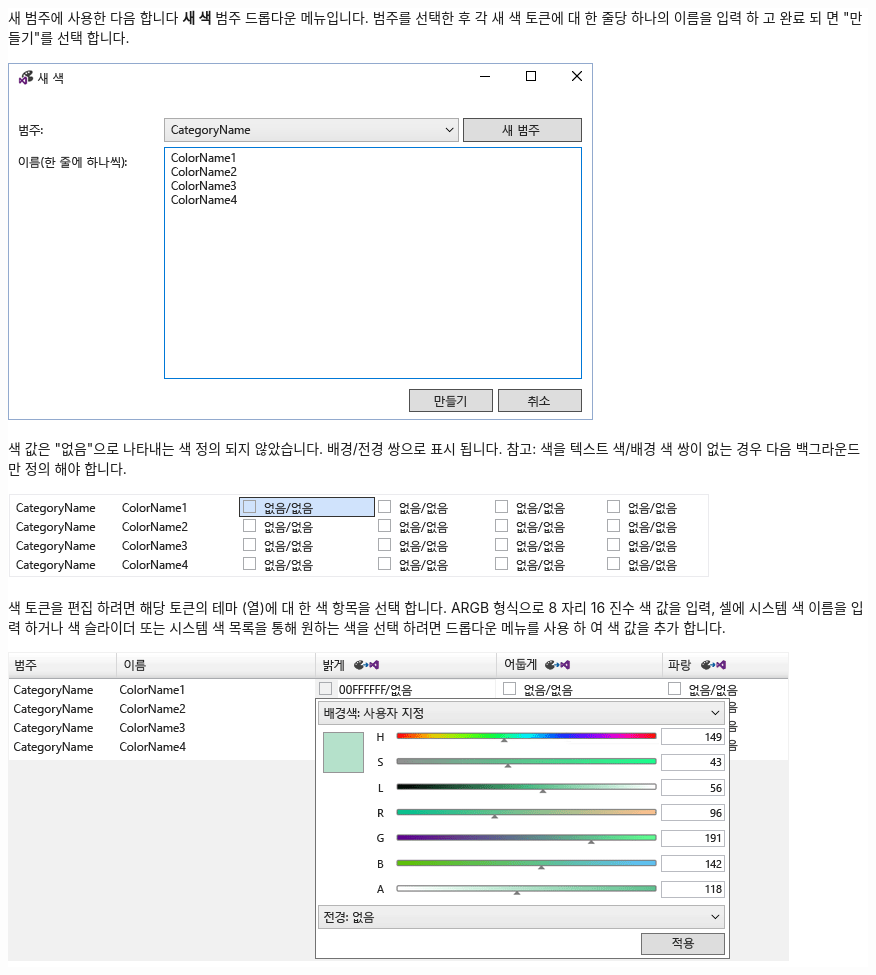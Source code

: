  새 범주에 사용한 다음 합니다 **새 색** 범주 드롭다운 메뉴입니다. 범주를 선택한 후 각 새 색 토큰에 대 한 줄당 하나의 이름을 입력 하 고 완료 되 면 "만들기"를 선택 합니다.  
  
 ![VSIX 색 편집기 새 색 등치](../../extensibility/internals/media/vsix-color-editor-new-color-filled.png "채워진 VSIX 색 편집기 새 색")  
  
 색 값은 "없음"으로 나타내는 색 정의 되지 않았습니다. 배경/전경 쌍으로 표시 됩니다. 참고: 색을 텍스트 색/배경 색 쌍이 없는 경우 다음 백그라운드만 정의 해야 합니다.  
  
 ![VSIX 색 편집기 색 값](../../extensibility/internals/media/vsix-color-editor-color-values.png "VSIX 색 편집기 색 값")  
  
 색 토큰을 편집 하려면 해당 토큰의 테마 (열)에 대 한 색 항목을 선택 합니다. ARGB 형식으로 8 자리 16 진수 색 값을 입력, 셀에 시스템 색 이름을 입력 하거나 색 슬라이더 또는 시스템 색 목록을 통해 원하는 색을 선택 하려면 드롭다운 메뉴를 사용 하 여 색 값을 추가 합니다.  
  
 ![VSIX 색 편집기 색 편집](../../extensibility/internals/media/vsix-color-editor-edit-color.png "VSIX 색 편집기 색 편집")  
  